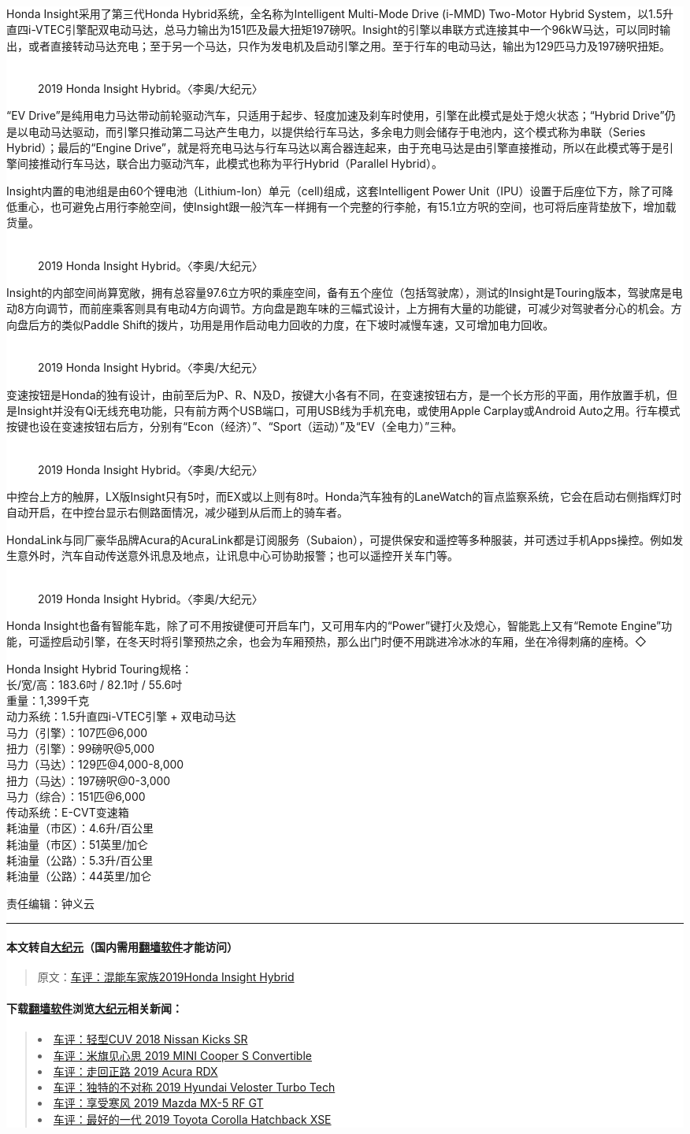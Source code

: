 <p>Honda Insight采用了第三代Honda Hybrid系统，全名称为Intelligent Multi-Mode Drive (i-MMD) Two-Motor Hybrid System，以1.5升直四i-VTEC引擎配双电动马达，总马力输出为151匹及最大扭矩197磅呎。Insight的引擎以串联方式连接其中一个96kW马达，可以同时输出，或者直接转动马达充电；至于另一个马达，只作为发电机及启动引擎之用。至于行车的电动马达，输出为129匹马力及197磅呎扭矩。</p>
<figure id="attachment_11133957" style="width: 600px" class="wp-caption aligncenter"><a href="http://i.epochtimes.com/assets/uploads/2019/03/2019_Honda_Insight_Nav_16-e1553308282229.jpg"><img class="size-large wp-image-11133957" src="http://i.epochtimes.com/assets/uploads/2019/03/2019_Honda_Insight_Nav_16-600x400.jpg" alt="" width="600" b="400" /></a><figcaption class="wp-caption-text">2019 Honda Insight Hybrid。〈李奥/大纪元〉</figcaption></figure>
<p>“EV Drive”是纯用电力马达带动前轮驱动汽车，只适用于起步、轻度加速及刹车时使用，引擎在此模式是处于熄火状态；“Hybrid Drive”仍是以电动马达驱动，而引擎只推动第二马达产生电力，以提供给行车马达，多余电力则会储存于电池内，这个模式称为串联（Series Hybrid）；最后的“Engine Drive”，就是将充电马达与行车马达以离合器连起来，由于充电马达是由引擎直接推动，所以在此模式等于是引擎间接推动行车马达，联合出力驱动汽车，此模式也称为平行Hybrid（Parallel Hybrid）。</p>
<p>Insight内置的电池组是由60个锂电池（Lithium-Ion）单元（cell)组成，这套Intelligent Power Unit（IPU）设置于后座位下方，除了可降低重心，也可避免占用行李舱空间，使Insight跟一般汽车一样拥有一个完整的行李舱，有15.1立方呎的空间，也可将后座背垫放下，增加载货量。</p>
<figure id="attachment_11133960" style="width: 600px" class="wp-caption aligncenter"><a href="http://i.epochtimes.com/assets/uploads/2019/03/2019_Honda_Insight_Nav_24-e1553308335112.jpg"><img class="size-large wp-image-11133960" src="http://i.epochtimes.com/assets/uploads/2019/03/2019_Honda_Insight_Nav_24-600x400.jpg" alt="" width="600" b="400" /></a><figcaption class="wp-caption-text">2019 Honda Insight Hybrid。〈李奥/大纪元〉</figcaption></figure>
<p>Insight的内部空间尚算宽敞，拥有总容量97.6立方呎的乘座空间，备有五个座位（包括驾驶席），测试的Insight是Touring版本，驾驶席是电动8方向调节，而前座乘客则具有电动4方向调节。方向盘是跑车味的三幅式设计，上方拥有大量的功能键，可减少对驾驶者分心的机会。方向盘后方的类似Paddle Shift的拨片，功用是用作启动电力回收的力度，在下坡时减慢车速，又可增加电力回收。</p>
<figure id="attachment_11133959" style="width: 600px" class="wp-caption aligncenter"><a href="http://i.epochtimes.com/assets/uploads/2019/03/2019_Honda_Insight_Nav_19-e1553308308221.jpg"><img class="size-large wp-image-11133959" src="http://i.epochtimes.com/assets/uploads/2019/03/2019_Honda_Insight_Nav_19-600x400.jpg" alt="" width="600" b="400" /></a><figcaption class="wp-caption-text">2019 Honda Insight Hybrid。〈李奥/大纪元〉</figcaption></figure>
<p>变速按钮是Honda的独有设计，由前至后为P、R、N及D，按键大小各有不同，在变速按钮右方，是一个长方形的平面，用作放置手机，但是Insight并没有Qi无线充电功能，只有前方两个USB端口，可用USB线为手机充电，或使用Apple Carplay或Android Auto之用。行车模式按键也设在变速按钮右后方，分别有“Econ（经济）”、“Sport（运动）”及“EV（全电力）”三种。</p>
<figure id="attachment_11133965" style="width: 600px" class="wp-caption aligncenter"><a href="http://i.epochtimes.com/assets/uploads/2019/03/2019_Honda_Insight_Nav_17-e1553308481225.jpg"><img class="size-large wp-image-11133965" src="http://i.epochtimes.com/assets/uploads/2019/03/2019_Honda_Insight_Nav_17-600x400.jpg" alt="" width="600" b="400" /></a><figcaption class="wp-caption-text">2019 Honda Insight Hybrid。〈李奥/大纪元〉</figcaption></figure>
<p>中控台上方的触屏，LX版Insight只有5吋，而EX或以上则有8吋。Honda汽车独有的LaneWatch的盲点监察系统，它会在启动右侧指辉灯时自动开启，在中控台显示右侧路面情况，减少碰到从后而上的骑车者。</p>
<p>HondaLink与同厂豪华品牌Acura的AcuraLink都是订阅服务（Subaion），可提供保安和遥控等多种服装，并可透过手机Apps操控。例如发生意外时，汽车自动传送意外讯息及地点，让讯息中心可协助报警；也可以遥控开关车门等。</p>
<figure id="attachment_11133963" style="width: 600px" class="wp-caption aligncenter"><a href="http://i.epochtimes.com/assets/uploads/2019/03/2019_Honda_Insight_Nav_06-e1553308394623.jpg"><img class="size-large wp-image-11133963" src="http://i.epochtimes.com/assets/uploads/2019/03/2019_Honda_Insight_Nav_06-600x400.jpg" alt="" width="600" b="400" /></a><figcaption class="wp-caption-text">2019 Honda Insight Hybrid。〈李奥/大纪元〉</figcaption></figure>
<p>Honda Insight也备有智能车匙，除了可不用按键便可开启车门，又可用车内的“Power”键打火及熄心，智能匙上又有“Remote Engine”功能，可遥控启动引擎，在冬天时将引擎预热之余，也会为车厢预热，那么出门时便不用跳进冷冰冰的车厢，坐在冷得刺痛的座椅。◇</p>
<p>Honda Insight Hybrid Touring规格：<br />
长/宽/高：183.6吋 / 82.1吋 / 55.6吋<br />
重量：1,399千克<br />
动力系统：1.5升直四i-VTEC引擎 + 双电动马达<br />
马力（引擎）：107匹@6,000<br />
扭力（引擎）：99磅呎@5,000<br />
马力（马达）：129匹@4,000-8,000<br />
扭力（马达）：197磅呎@0-3,000<br />
马力（综合）：151匹@6,000<br />
传动系统：E-CVT变速箱<br />
耗油量（市区）：4.6升/百公里<br />
耗油量（市区）：51英里/加仑<br />
耗油量（公路）：5.3升/百公里<br />
耗油量（公路）：44英里/加仑</p>
<p>责任编辑：钟义云</p>
<hr>

#### 本文转自<a href="http://www.epochtimes.com">大纪元</a>（国内需用<a href="https://git.io/JesJV">翻墙软件</a>才能访问）
> 原文：<a href="http://www.epochtimes.com/gb/19/3/23/n11133943.htm">车评：混能车家族2019Honda Insight Hybrid</a>
#### 下载<a href="https://git.io/JesJV">翻墙软件</a>浏览<a href="http://www.epochtimes.com">大纪元</a>相关新闻：
> <li><a href="http://www.epochtimes.com/gb/19/3/1/n11081304.htm">车评：轻型CUV 2018 Nissan Kicks SR</a></li>
> <li><a href="http://www.epochtimes.com/gb/19/2/23/n11065342.htm">车评：米旗见心思 2019 MINI Cooper S Convertible</a></li>
> <li><a href="http://www.epochtimes.com/gb/19/2/16/n11048808.htm">车评：走回正路 2019 Acura RDX</a></li>
> <li><a href="http://www.epochtimes.com/gb/19/2/9/n11033659.htm">车评：独特的不对称 2019 Hyundai Veloster Turbo Tech</a></li>
> <li><a href="http://www.epochtimes.com/gb/19/2/2/n11019691.htm">车评：享受寒风 2019 Mazda MX-5 RF GT</a></li>
> <li><a href="http://www.epochtimes.com/gb/19/1/26/n11003357.htm">车评：最好的一代 2019 Toyota Corolla Hatchback XSE</a></li>